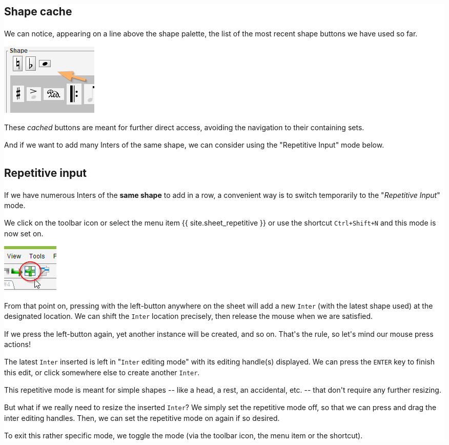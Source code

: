 ## Shape cache

We can notice, appearing on a line above the shape palette, the list of the most recent shape
buttons we have used so far.

![](../../../assets/images/shape_cache.png)

These _cached_ buttons are meant for further direct access, avoiding the navigation to their
containing sets.

And if we want to add many Inters of the same shape, we can consider using the
 "Repetitive Input" mode below.

## Repetitive input

If we have numerous Inters of the **same shape** to add in a row, a convenient way is to switch
temporarily to the "_Repetitive Input_" mode.

We click on the toolbar icon or select the menu item {{ site.sheet_repetitive }}
or use the shortcut `Ctrl+Shift+N` and this mode is now set on.

![](../../../assets/images/repetitive_input.png)

From that point on, pressing with the left-button anywhere on the sheet will add a new `Inter`
(with the latest shape used) at the designated location.
We can shift the `Inter` location precisely, then release the mouse when we are satisfied.

If we press the left-button again, yet another instance will be created, and so on.
That's the rule, so let's mind our mouse press actions!

The latest ``Inter`` inserted is left in "`Inter` editing mode" with its editing handle(s) displayed.
We can press the `ENTER` key to finish this edit,
or click somewhere else to create another ``Inter``.

This repetitive mode is meant for simple shapes -- like a head, a rest, an accidental, etc. --
that don't require any further resizing.

But what if we really need to resize the inserted `Inter`?
We simply set the repetitive mode off, so that we can press and drag the inter editing handles.
Then, we can set the repetitive mode on again if so desired.

To exit this rather specific mode, we toggle the mode
(via the toolbar icon, the menu item or the shortcut).
